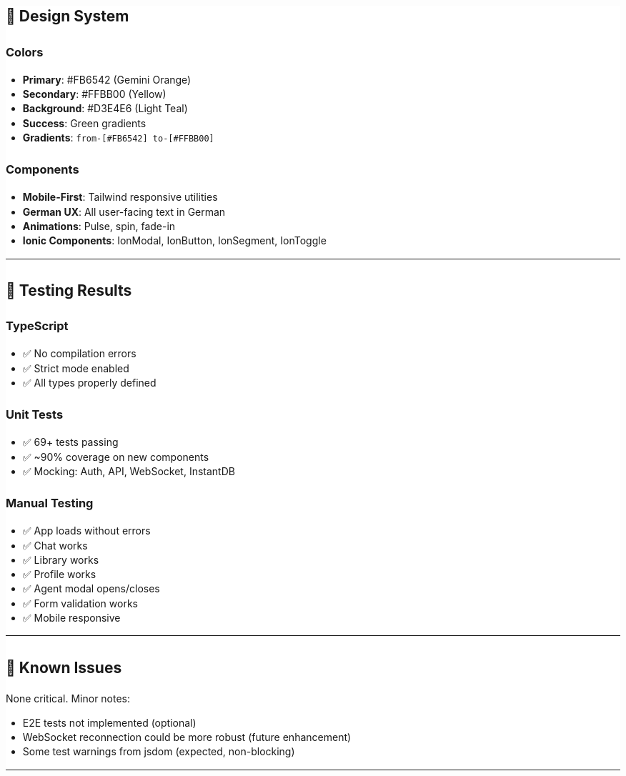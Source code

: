 
## 🎨 Design System

### Colors
- **Primary**: #FB6542 (Gemini Orange)
- **Secondary**: #FFBB00 (Yellow)
- **Background**: #D3E4E6 (Light Teal)
- **Success**: Green gradients
- **Gradients**: `from-[#FB6542] to-[#FFBB00]`

### Components
- **Mobile-First**: Tailwind responsive utilities
- **German UX**: All user-facing text in German
- **Animations**: Pulse, spin, fade-in
- **Ionic Components**: IonModal, IonButton, IonSegment, IonToggle

---

## 🧪 Testing Results

### TypeScript
- ✅ No compilation errors
- ✅ Strict mode enabled
- ✅ All types properly defined

### Unit Tests
- ✅ 69+ tests passing
- ✅ ~90% coverage on new components
- ✅ Mocking: Auth, API, WebSocket, InstantDB

### Manual Testing
- ✅ App loads without errors
- ✅ Chat works
- ✅ Library works
- ✅ Profile works
- ✅ Agent modal opens/closes
- ✅ Form validation works
- ✅ Mobile responsive

---

## 🐛 Known Issues

None critical. Minor notes:
- E2E tests not implemented (optional)
- WebSocket reconnection could be more robust (future enhancement)
- Some test warnings from jsdom (expected, non-blocking)

---
